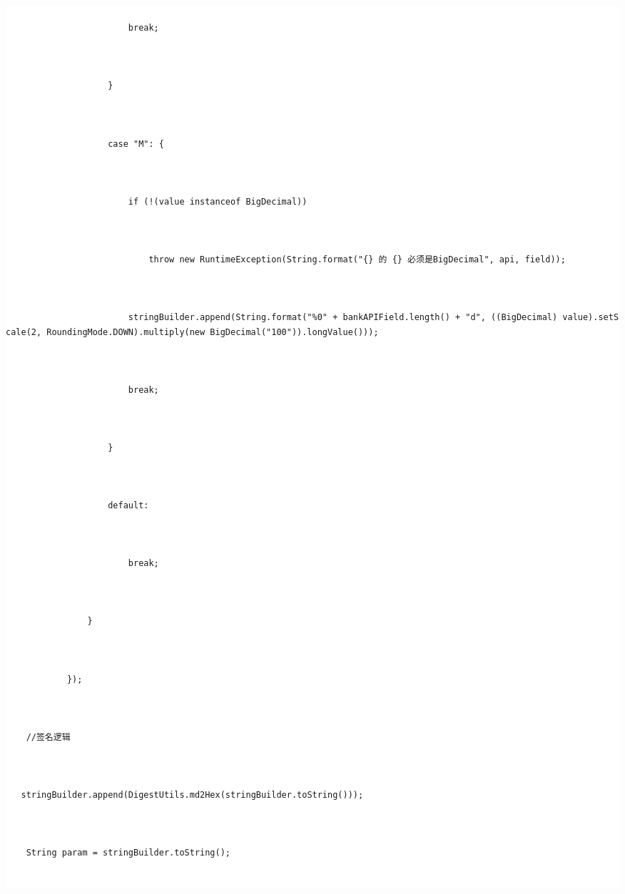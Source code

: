 ```

                        break;



                    }



                    case "M": {



                        if (!(value instanceof BigDecimal))



                            throw new RuntimeException(String.format("{} 的 {} 必须是BigDecimal", api, field));



                        stringBuilder.append(String.format("%0" + bankAPIField.length() + "d", ((BigDecimal) value).setScale(2, RoundingMode.DOWN).multiply(new BigDecimal("100")).longValue()));



                        break;



                    }



                    default:



                        break;



                }



            });



    //签名逻辑



   stringBuilder.append(DigestUtils.md2Hex(stringBuilder.toString()));



    String param = stringBuilder.toString();



```